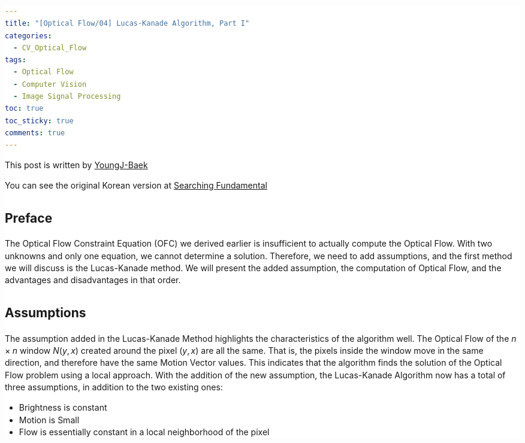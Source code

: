 ```yaml
---
title: "[Optical Flow/04] Lucas-Kanade Algorithm, Part I"
categories:
  - CV_Optical_Flow
tags:
  - Optical Flow
  - Computer Vision
  - Image Signal Processing
toc: true
toc_sticky: true
comments: true
---
```


<div class="notice--info" markdown="1">

This post is written by [YoungJ-Baek](https://github.com/YoungJ-Baek)

You can see the original Korean version at [Searching Fundamental](https://searching-fundamental.tistory.com/category/Computer%20Vision/Optical%20Flow)

</div>

## Preface

The Optical Flow Constraint Equation (OFC) we derived earlier is insufficient to actually compute the Optical Flow. With two unknowns and only one equation, we cannot determine a solution. Therefore, we need to add assumptions, and the first method we will discuss is the Lucas-Kanade method. We will present the added assumption, the computation of Optical Flow, and the advantages and disadvantages in that order.

## Assumptions

The assumption added in the Lucas-Kanade Method highlights the characteristics of the algorithm well. The Optical Flow of the $n \times n$ window $N(y, x)$ created around the pixel $(y, x)$ are all the same. That is, the pixels inside the window move in the same direction, and therefore have the same Motion Vector values. This indicates that the algorithm finds the solution of the Optical Flow problem using a local approach. With the addition of the new assumption, the Lucas-Kanade Algorithm now has a total of three assumptions, in addition to the two existing ones:

- Brightness is constant
- Motion is Small
- Flow is essentially constant in a local neighborhood of the pixel

<p align="center">